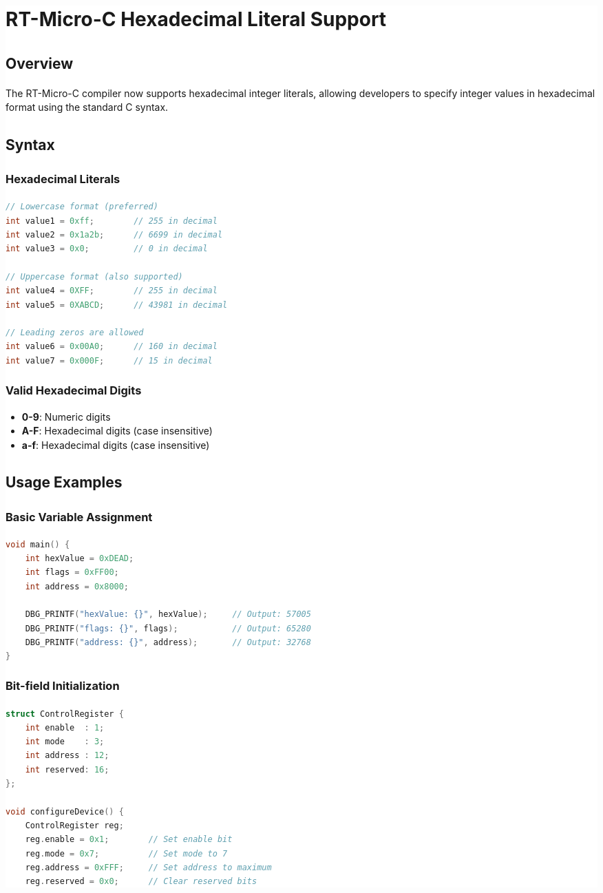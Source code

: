 # RT-Micro-C Hexadecimal Literal Support

## Overview

The RT-Micro-C compiler now supports hexadecimal integer literals, allowing developers to specify integer values in hexadecimal format using the standard C syntax.

## Syntax

### Hexadecimal Literals
```c
// Lowercase format (preferred)
int value1 = 0xff;        // 255 in decimal
int value2 = 0x1a2b;      // 6699 in decimal
int value3 = 0x0;         // 0 in decimal

// Uppercase format (also supported)
int value4 = 0XFF;        // 255 in decimal
int value5 = 0XABCD;      // 43981 in decimal

// Leading zeros are allowed
int value6 = 0x00A0;      // 160 in decimal
int value7 = 0x000F;      // 15 in decimal
```

### Valid Hexadecimal Digits
- **0-9**: Numeric digits
- **A-F**: Hexadecimal digits (case insensitive)
- **a-f**: Hexadecimal digits (case insensitive)

## Usage Examples

### Basic Variable Assignment
```c
void main() {
    int hexValue = 0xDEAD;
    int flags = 0xFF00;
    int address = 0x8000;
    
    DBG_PRINTF("hexValue: {}", hexValue);     // Output: 57005
    DBG_PRINTF("flags: {}", flags);           // Output: 65280
    DBG_PRINTF("address: {}", address);       // Output: 32768
}
```

### Bit-field Initialization
```c
struct ControlRegister {
    int enable  : 1;
    int mode    : 3;
    int address : 12;
    int reserved: 16;
};

void configureDevice() {
    ControlRegister reg;
    reg.enable = 0x1;        // Set enable bit
    reg.mode = 0x7;          // Set mode to 7
    reg.address = 0xFFF;     // Set address to maximum
    reg.reserved = 0x0;      // Clear reserved bits
```